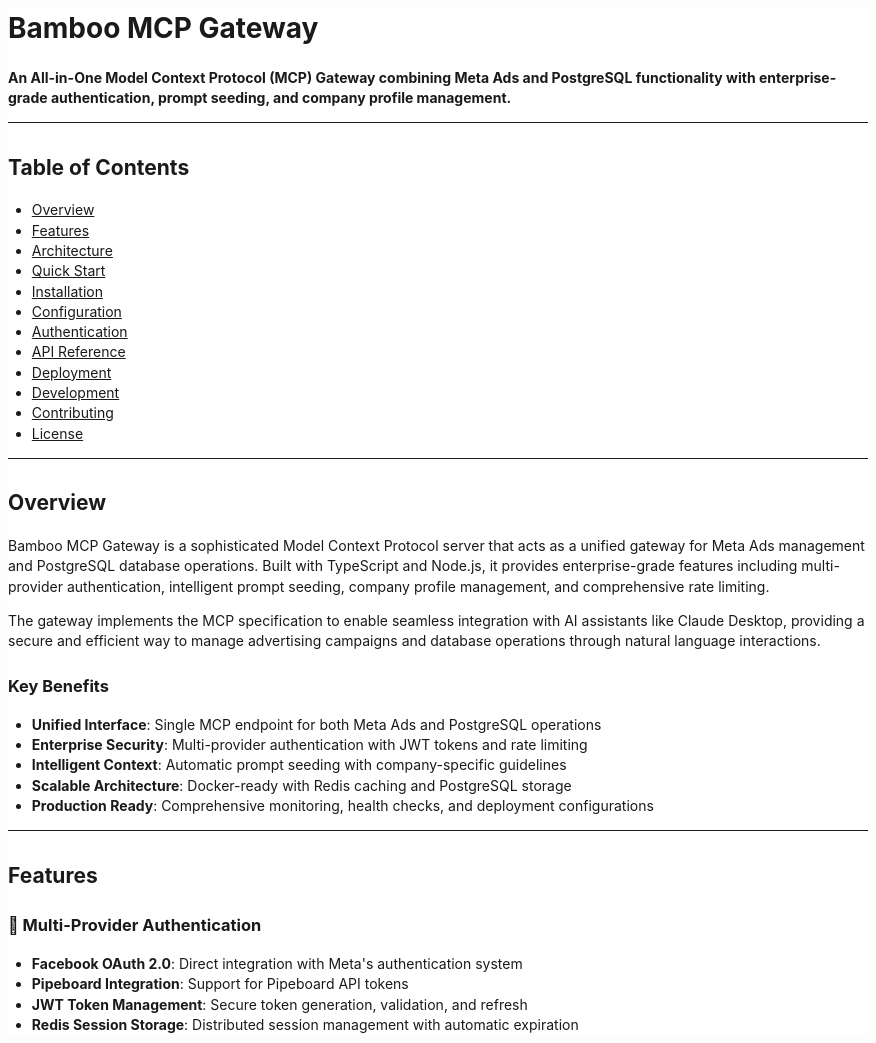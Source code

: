 # Bamboo MCP Gateway

**An All-in-One Model Context Protocol (MCP) Gateway combining Meta Ads and PostgreSQL functionality with enterprise-grade authentication, prompt seeding, and company profile management.**

---

## Table of Contents

- [Overview](#overview)
- [Features](#features)
- [Architecture](#architecture)
- [Quick Start](#quick-start)
- [Installation](#installation)
- [Configuration](#configuration)
- [Authentication](#authentication)
- [API Reference](#api-reference)
- [Deployment](#deployment)
- [Development](#development)
- [Contributing](#contributing)
- [License](#license)

---

## Overview

Bamboo MCP Gateway is a sophisticated Model Context Protocol server that acts as a unified gateway for Meta Ads management and PostgreSQL database operations. Built with TypeScript and Node.js, it provides enterprise-grade features including multi-provider authentication, intelligent prompt seeding, company profile management, and comprehensive rate limiting.

The gateway implements the MCP specification to enable seamless integration with AI assistants like Claude Desktop, providing a secure and efficient way to manage advertising campaigns and database operations through natural language interactions.

### Key Benefits

- **Unified Interface**: Single MCP endpoint for both Meta Ads and PostgreSQL operations
- **Enterprise Security**: Multi-provider authentication with JWT tokens and rate limiting
- **Intelligent Context**: Automatic prompt seeding with company-specific guidelines
- **Scalable Architecture**: Docker-ready with Redis caching and PostgreSQL storage
- **Production Ready**: Comprehensive monitoring, health checks, and deployment configurations

---

## Features

### 🔐 Multi-Provider Authentication
- **Facebook OAuth 2.0**: Direct integration with Meta's authentication system
- **Pipeboard Integration**: Support for Pipeboard API tokens
- **JWT Token Management**: Secure token generation, validation, and refresh
- **Redis Session Storage**: Distributed session management with automatic expiration
